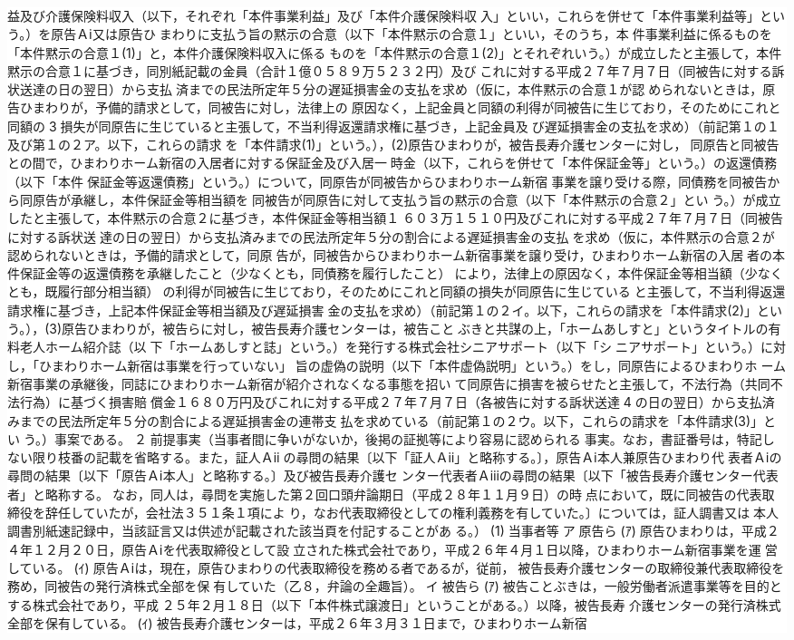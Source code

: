 益及び介護保険料収入（以下，それぞれ「本件事業利益」及び「本件介護保険料収
入」といい，これらを併せて「本件事業利益等」という。）を原告Ａⅰ又は原告ひ
まわりに支払う旨の黙示の合意（以下「本件黙示の合意１」といい，そのうち，本
件事業利益に係るものを「本件黙示の合意１(1)」と，本件介護保険料収入に係る
ものを「本件黙示の合意１(2)」とそれぞれいう。）が成立したと主張して，本件
黙示の合意１に基づき，同別紙記載の金員（合計１億０５８９万５２３２円）及び
これに対する平成２７年７月７日（同被告に対する訴状送達の日の翌日）から支払
済までの民法所定年５分の遅延損害金の支払を求め（仮に，本件黙示の合意１が認
められないときは，原告ひまわりが，予備的請求として，同被告に対し，法律上の
原因なく，上記金員と同額の利得が同被告に生じており，そのためにこれと同額の
 3 
損失が同原告に生じていると主張して，不当利得返還請求権に基づき，上記金員及
び遅延損害金の支払を求め）（前記第１の１及び第１の２ア。以下，これらの請求
を「本件請求(1)」という。），(2)原告ひまわりが，被告長寿介護センターに対し，
同原告と同被告との間で，ひまわりホーム新宿の入居者に対する保証金及び入居一
時金（以下，これらを併せて「本件保証金等」という。）の返還債務（以下「本件
保証金等返還債務」という。）について，同原告が同被告からひまわりホーム新宿
事業を譲り受ける際，同債務を同被告から同原告が承継し，本件保証金等相当額を
同被告が同原告に対して支払う旨の黙示の合意（以下「本件黙示の合意２」とい
う。）が成立したと主張して，本件黙示の合意２に基づき，本件保証金等相当額１
６０３万１５１０円及びこれに対する平成２７年７月７日（同被告に対する訴状送
達の日の翌日）から支払済みまでの民法所定年５分の割合による遅延損害金の支払
を求め（仮に，本件黙示の合意２が認められないときは，予備的請求として，同原
告が，同被告からひまわりホーム新宿事業を譲り受け，ひまわりホーム新宿の入居
者の本件保証金等の返還債務を承継したこと（少なくとも，同債務を履行したこと）
により，法律上の原因なく，本件保証金等相当額（少なくとも，既履行部分相当額）
の利得が同被告に生じており，そのためにこれと同額の損失が同原告に生じている
と主張して，不当利得返還請求権に基づき，上記本件保証金等相当額及び遅延損害
金の支払を求め）（前記第１の２イ。以下，これらの請求を「本件請求(2)」とい
う。），(3)原告ひまわりが，被告らに対し，被告長寿介護センターは，被告こと
ぶきと共謀の上，「ホームあしすと」というタイトルの有料老人ホーム紹介誌（以
下「ホームあしすと誌」という。）を発行する株式会社シニアサポート（以下「シ
ニアサポート」という。）に対し，「ひまわりホーム新宿は事業を行っていない」
旨の虚偽の説明（以下「本件虚偽説明」という。）をし，同原告によるひまわりホ
ーム新宿事業の承継後，同誌にひまわりホーム新宿が紹介されなくなる事態を招い
て同原告に損害を被らせたと主張して，不法行為（共同不法行為）に基づく損害賠
償金１６８０万円及びこれに対する平成２７年７月７日（各被告に対する訴状送達
 4 
の日の翌日）から支払済みまでの民法所定年５分の割合による遅延損害金の連帯支
払を求めている（前記第１の２ウ。以下，これらの請求を「本件請求(3)」とい
う。）事案である。 
 ２ 前提事実（当事者間に争いがないか，後掲の証拠等により容易に認められる
事実。なお，書証番号は，特記しない限り枝番の記載を省略する。また，証人Ａⅱ
の尋問の結果〔以下「証人Ａⅱ」と略称する。〕，原告Ａⅰ本人兼原告ひまわり代
表者Ａⅰの尋問の結果〔以下「原告Ａⅰ本人」と略称する。〕及び被告長寿介護セ
ンター代表者Ａⅲの尋問の結果〔以下「被告長寿介護センター代表者」と略称する。
なお，同人は，尋問を実施した第２回口頭弁論期日（平成２８年１１月９日）の時
点において，既に同被告の代表取締役を辞任していたが，会社法３５１条１項によ
り，なお代表取締役としての権利義務を有していた。〕については，証人調書又は
本人調書別紙速記録中，当該証言又は供述が記載された該当頁を付記することがあ
る。） 
 (1) 当事者等 
 ア 原告ら 
 (ｱ) 原告ひまわりは，平成２４年１２月２０日，原告Ａⅰを代表取締役として設
立された株式会社であり，平成２６年４月１日以降，ひまわりホーム新宿事業を運
営している。 
 (ｲ) 原告Ａⅰは，現在，原告ひまわりの代表取締役を務める者であるが，従前，
被告長寿介護センターの取締役兼代表取締役を務め，同被告の発行済株式全部を保
有していた（乙８，弁論の全趣旨）。 
 イ 被告ら 
 (ｱ) 被告ことぶきは，一般労働者派遣事業等を目的とする株式会社であり，平成
２５年２月１８日（以下「本件株式譲渡日」ということがある。）以降，被告長寿
介護センターの発行済株式全部を保有している。 
 (ｲ) 被告長寿介護センターは，平成２６年３月３１日まで，ひまわりホーム新宿